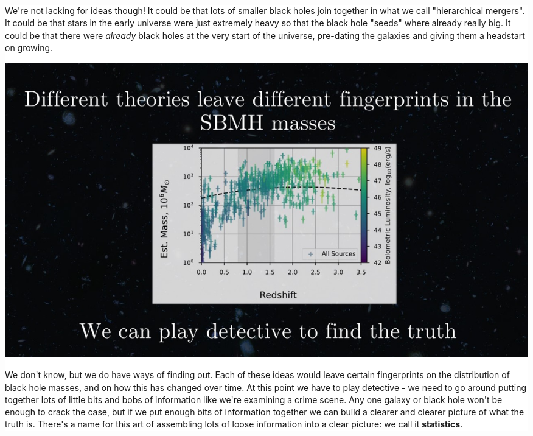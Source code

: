 We're not lacking for ideas though! It could be that lots of smaller black holes join together in what we call "hierarchical mergers". It could be that stars in the early universe were just extremely heavy so that the black hole "seeds" where already really big. It could be that there were _already_ black holes at the very start of the universe, pre-dating the galaxies and giving them a headstart on growing. 

![jpg](./slides/Slide18.JPG)  

We don't know, but we do have ways of finding out. Each of these ideas would leave certain fingerprints on the distribution of black hole masses, and on how this has changed over time. At this point we have to play detective - we need to go around putting together lots of little bits and bobs of information like we're examining a crime scene. Any one galaxy or black hole won't be enough to crack the case, but if we put enough bits of information together we can build a clearer and clearer picture of what the truth is. There's a name for this art of assembling lots of loose information into a clear picture: we call it **statistics**.
